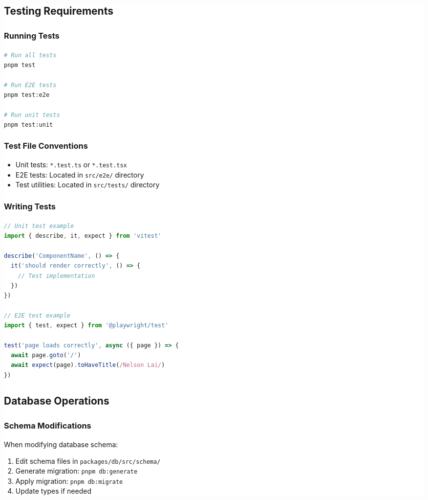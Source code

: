 ## Testing Requirements

### Running Tests

```bash
# Run all tests
pnpm test

# Run E2E tests
pnpm test:e2e

# Run unit tests
pnpm test:unit
```

### Test File Conventions

- Unit tests: `*.test.ts` or `*.test.tsx`
- E2E tests: Located in `src/e2e/` directory
- Test utilities: Located in `src/tests/` directory

### Writing Tests

```typescript
// Unit test example
import { describe, it, expect } from 'vitest'

describe('ComponentName', () => {
  it('should render correctly', () => {
    // Test implementation
  })
})

// E2E test example
import { test, expect } from '@playwright/test'

test('page loads correctly', async ({ page }) => {
  await page.goto('/')
  await expect(page).toHaveTitle(/Nelson Lai/)
})
```

## Database Operations

### Schema Modifications

When modifying database schema:

1. Edit schema files in `packages/db/src/schema/`
2. Generate migration: `pnpm db:generate`
3. Apply migration: `pnpm db:migrate`
4. Update types if needed
